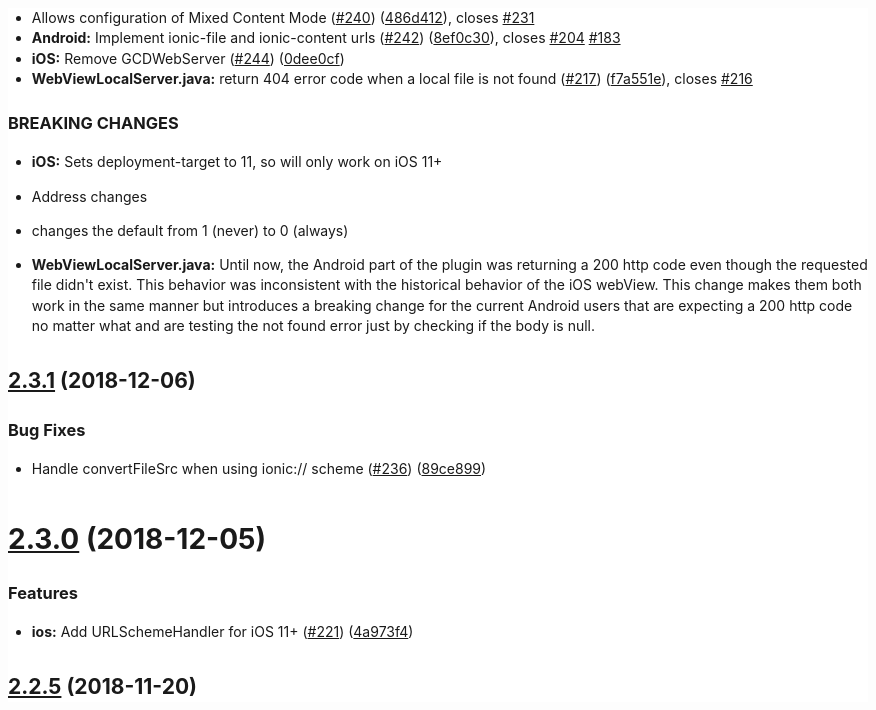 * Allows configuration of Mixed Content Mode ([#240](http://github.com/ionic-team/cordova-plugin-ionic-webview/issues/240)) ([486d412](http://github.com/ionic-team/cordova-plugin-ionic-webview/commit/486d412)), closes [#231](http://github.com/ionic-team/cordova-plugin-ionic-webview/issues/231)
* **Android:** Implement ionic-file and ionic-content urls ([#242](http://github.com/ionic-team/cordova-plugin-ionic-webview/issues/242)) ([8ef0c30](http://github.com/ionic-team/cordova-plugin-ionic-webview/commit/8ef0c30)), closes [#204](http://github.com/ionic-team/cordova-plugin-ionic-webview/issues/204) [#183](http://github.com/ionic-team/cordova-plugin-ionic-webview/issues/183)
* **iOS:** Remove GCDWebServer ([#244](http://github.com/ionic-team/cordova-plugin-ionic-webview/issues/244)) ([0dee0cf](http://github.com/ionic-team/cordova-plugin-ionic-webview/commit/0dee0cf))
* **WebViewLocalServer.java:** return 404 error code when a local file is not found ([#217](http://github.com/ionic-team/cordova-plugin-ionic-webview/issues/217)) ([f7a551e](http://github.com/ionic-team/cordova-plugin-ionic-webview/commit/f7a551e)), closes [#216](http://github.com/ionic-team/cordova-plugin-ionic-webview/issues/216)


### BREAKING CHANGES

* **iOS:** Sets deployment-target to 11, so will only work on iOS 11+

* Address changes
* changes the default from 1 (never) to 0 (always)
* **WebViewLocalServer.java:** Until now, the Android part of the plugin was returning a 200 http code even though
the requested file didn't exist. This behavior was inconsistent with the historical behavior of the
iOS webView. This change makes them both work in the same manner but introduces a breaking change
for the current Android users that are expecting a 200 http code no matter what and are testing the
not found error just by checking if the body is null.

## [2.3.1](http://github.com/ionic-team/cordova-plugin-ionic-webview/compare/v2.3.0...v2.3.1) (2018-12-06)


### Bug Fixes

* Handle convertFileSrc when using ionic:// scheme ([#236](http://github.com/ionic-team/cordova-plugin-ionic-webview/issues/236)) ([89ce899](http://github.com/ionic-team/cordova-plugin-ionic-webview/commit/89ce899))

# [2.3.0](http://github.com/ionic-team/cordova-plugin-ionic-webview/compare/v2.2.5...v2.3.0) (2018-12-05)


### Features

* **ios:** Add URLSchemeHandler for iOS 11+ ([#221](http://github.com/ionic-team/cordova-plugin-ionic-webview/issues/221)) ([4a973f4](http://github.com/ionic-team/cordova-plugin-ionic-webview/commit/4a973f4))

## [2.2.5](http://github.com/ionic-team/cordova-plugin-ionic-webview/compare/v2.2.4...v2.2.5) (2018-11-20)
